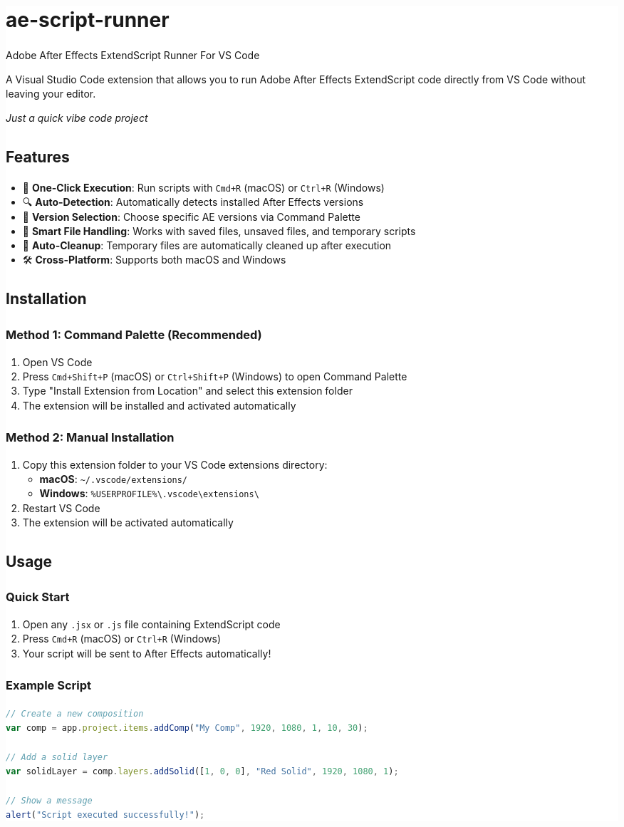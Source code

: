 # ae-script-runner
Adobe After Effects ExtendScript Runner For VS Code

A Visual Studio Code extension that allows you to run Adobe After Effects ExtendScript code directly from VS Code without leaving your editor.

_Just a quick vibe code project_


## Features

- 🚀 **One-Click Execution**: Run scripts with `Cmd+R` (macOS) or `Ctrl+R` (Windows)
- 🔍 **Auto-Detection**: Automatically detects installed After Effects versions
- 🎯 **Version Selection**: Choose specific AE versions via Command Palette
- 💾 **Smart File Handling**: Works with saved files, unsaved files, and temporary scripts
- 🧹 **Auto-Cleanup**: Temporary files are automatically cleaned up after execution
- 🛠 **Cross-Platform**: Supports both macOS and Windows

## Installation

### Method 1: Command Palette (Recommended)

1. Open VS Code
2. Press `Cmd+Shift+P` (macOS) or `Ctrl+Shift+P` (Windows) to open Command Palette
3. Type "Install Extension from Location" and select this extension folder
5. The extension will be installed and activated automatically

### Method 2: Manual Installation

1. Copy this extension folder to your VS Code extensions directory:
   - **macOS**: `~/.vscode/extensions/`
   - **Windows**: `%USERPROFILE%\.vscode\extensions\`
2. Restart VS Code
3. The extension will be activated automatically

## Usage

### Quick Start

1. Open any `.jsx` or `.js` file containing ExtendScript code
2. Press `Cmd+R` (macOS) or `Ctrl+R` (Windows)
3. Your script will be sent to After Effects automatically!

### Example Script

```javascript
// Create a new composition
var comp = app.project.items.addComp("My Comp", 1920, 1080, 1, 10, 30);

// Add a solid layer
var solidLayer = comp.layers.addSolid([1, 0, 0], "Red Solid", 1920, 1080, 1);

// Show a message
alert("Script executed successfully!");
```
